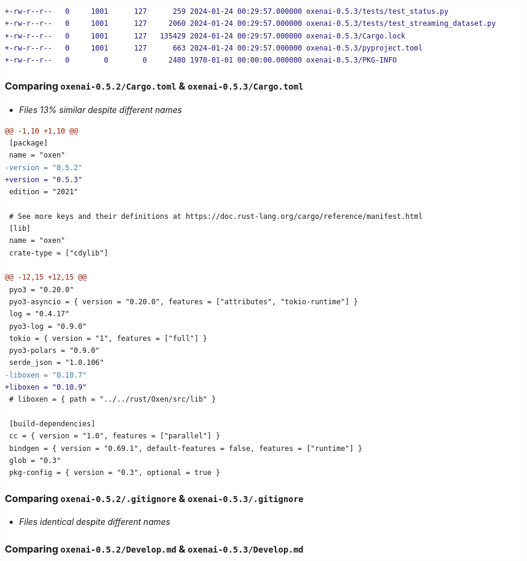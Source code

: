 ```diff
+-rw-r--r--   0     1001      127      259 2024-01-24 00:29:57.000000 oxenai-0.5.3/tests/test_status.py
+-rw-r--r--   0     1001      127     2060 2024-01-24 00:29:57.000000 oxenai-0.5.3/tests/test_streaming_dataset.py
+-rw-r--r--   0     1001      127   135429 2024-01-24 00:29:57.000000 oxenai-0.5.3/Cargo.lock
+-rw-r--r--   0     1001      127      663 2024-01-24 00:29:57.000000 oxenai-0.5.3/pyproject.toml
+-rw-r--r--   0        0        0     2480 1970-01-01 00:00:00.000000 oxenai-0.5.3/PKG-INFO
```

### Comparing `oxenai-0.5.2/Cargo.toml` & `oxenai-0.5.3/Cargo.toml`

 * *Files 13% similar despite different names*

```diff
@@ -1,10 +1,10 @@
 [package]
 name = "oxen"
-version = "0.5.2"
+version = "0.5.3"
 edition = "2021"
 
 # See more keys and their definitions at https://doc.rust-lang.org/cargo/reference/manifest.html
 [lib]
 name = "oxen"
 crate-type = ["cdylib"]
 
@@ -12,15 +12,15 @@
 pyo3 = "0.20.0"
 pyo3-asyncio = { version = "0.20.0", features = ["attributes", "tokio-runtime"] }
 log = "0.4.17"
 pyo3-log = "0.9.0"
 tokio = { version = "1", features = ["full"] }
 pyo3-polars = "0.9.0"
 serde_json = "1.0.106"
-liboxen = "0.10.7"
+liboxen = "0.10.9"
 # liboxen = { path = "../../rust/Oxen/src/lib" }
 
 [build-dependencies]
 cc = { version = "1.0", features = ["parallel"] }
 bindgen = { version = "0.69.1", default-features = false, features = ["runtime"] }
 glob = "0.3"
 pkg-config = { version = "0.3", optional = true }
```

### Comparing `oxenai-0.5.2/.gitignore` & `oxenai-0.5.3/.gitignore`

 * *Files identical despite different names*

### Comparing `oxenai-0.5.2/Develop.md` & `oxenai-0.5.3/Develop.md`
